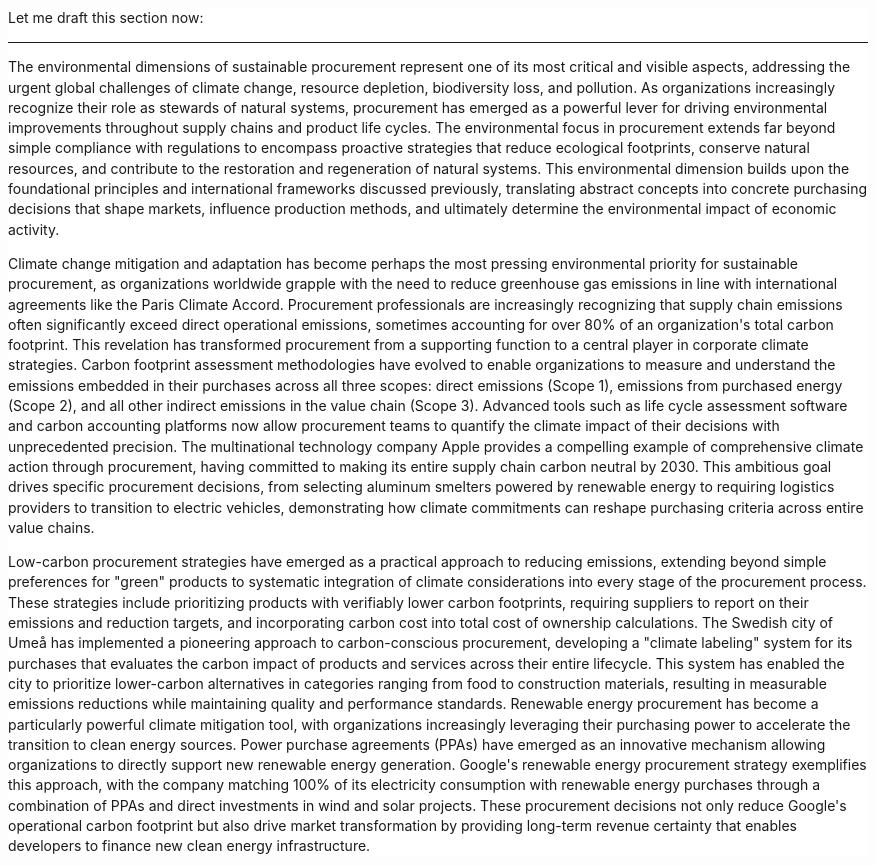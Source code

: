 Let me draft this section now:

---

The environmental dimensions of sustainable procurement represent one of its most critical and visible aspects, addressing the urgent global challenges of climate change, resource depletion, biodiversity loss, and pollution. As organizations increasingly recognize their role as stewards of natural systems, procurement has emerged as a powerful lever for driving environmental improvements throughout supply chains and product life cycles. The environmental focus in procurement extends far beyond simple compliance with regulations to encompass proactive strategies that reduce ecological footprints, conserve natural resources, and contribute to the restoration and regeneration of natural systems. This environmental dimension builds upon the foundational principles and international frameworks discussed previously, translating abstract concepts into concrete purchasing decisions that shape markets, influence production methods, and ultimately determine the environmental impact of economic activity.

Climate change mitigation and adaptation has become perhaps the most pressing environmental priority for sustainable procurement, as organizations worldwide grapple with the need to reduce greenhouse gas emissions in line with international agreements like the Paris Climate Accord. Procurement professionals are increasingly recognizing that supply chain emissions often significantly exceed direct operational emissions, sometimes accounting for over 80% of an organization's total carbon footprint. This revelation has transformed procurement from a supporting function to a central player in corporate climate strategies. Carbon footprint assessment methodologies have evolved to enable organizations to measure and understand the emissions embedded in their purchases across all three scopes: direct emissions (Scope 1), emissions from purchased energy (Scope 2), and all other indirect emissions in the value chain (Scope 3). Advanced tools such as life cycle assessment software and carbon accounting platforms now allow procurement teams to quantify the climate impact of their decisions with unprecedented precision. The multinational technology company Apple provides a compelling example of comprehensive climate action through procurement, having committed to making its entire supply chain carbon neutral by 2030. This ambitious goal drives specific procurement decisions, from selecting aluminum smelters powered by renewable energy to requiring logistics providers to transition to electric vehicles, demonstrating how climate commitments can reshape purchasing criteria across entire value chains.

Low-carbon procurement strategies have emerged as a practical approach to reducing emissions, extending beyond simple preferences for "green" products to systematic integration of climate considerations into every stage of the procurement process. These strategies include prioritizing products with verifiably lower carbon footprints, requiring suppliers to report on their emissions and reduction targets, and incorporating carbon cost into total cost of ownership calculations. The Swedish city of Umeå has implemented a pioneering approach to carbon-conscious procurement, developing a "climate labeling" system for its purchases that evaluates the carbon impact of products and services across their entire lifecycle. This system has enabled the city to prioritize lower-carbon alternatives in categories ranging from food to construction materials, resulting in measurable emissions reductions while maintaining quality and performance standards. Renewable energy procurement has become a particularly powerful climate mitigation tool, with organizations increasingly leveraging their purchasing power to accelerate the transition to clean energy sources. Power purchase agreements (PPAs) have emerged as an innovative mechanism allowing organizations to directly support new renewable energy generation. Google's renewable energy procurement strategy exemplifies this approach, with the company matching 100% of its electricity consumption with renewable energy purchases through a combination of PPAs and direct investments in wind and solar projects. These procurement decisions not only reduce Google's operational carbon footprint but also drive market transformation by providing long-term revenue certainty that enables developers to finance new clean energy infrastructure.
